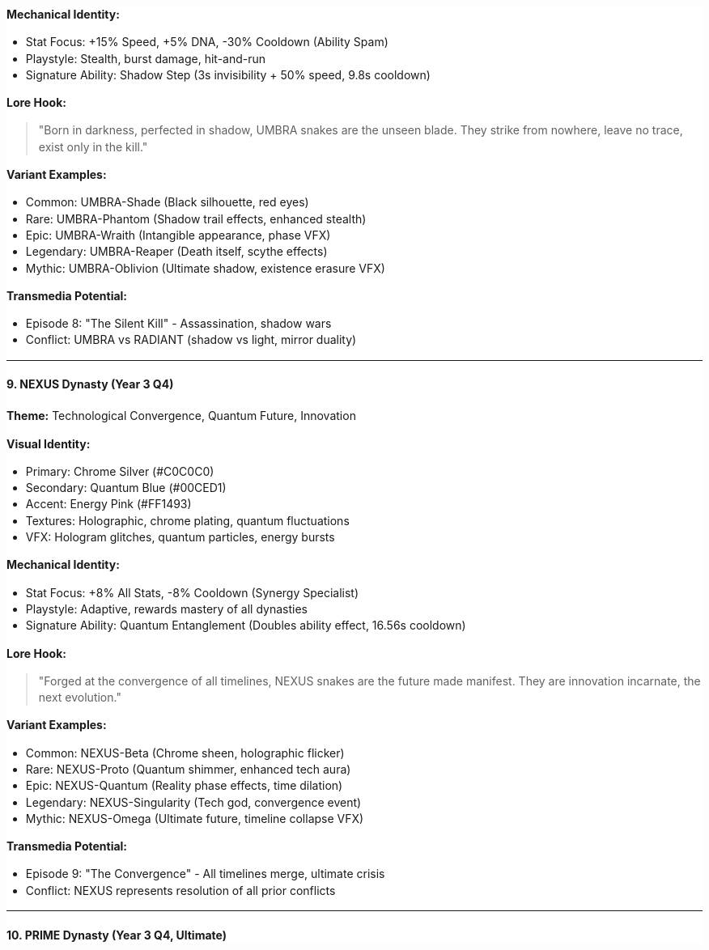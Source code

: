 **Mechanical Identity:**
- Stat Focus: +15% Speed, +5% DNA, -30% Cooldown (Ability Spam)
- Playstyle: Stealth, burst damage, hit-and-run
- Signature Ability: Shadow Step (3s invisibility + 50% speed, 9.8s cooldown)

**Lore Hook:**
> "Born in darkness, perfected in shadow, UMBRA snakes are the unseen blade. They strike from nowhere, leave no trace, exist only in the kill."

**Variant Examples:**
- Common: UMBRA-Shade (Black silhouette, red eyes)
- Rare: UMBRA-Phantom (Shadow trail effects, enhanced stealth)
- Epic: UMBRA-Wraith (Intangible appearance, phase VFX)
- Legendary: UMBRA-Reaper (Death itself, scythe effects)
- Mythic: UMBRA-Oblivion (Ultimate shadow, existence erasure VFX)

**Transmedia Potential:**
- Episode 8: "The Silent Kill" - Assassination, shadow wars
- Conflict: UMBRA vs RADIANT (shadow vs light, mirror duality)

---

#### 9. NEXUS Dynasty (Year 3 Q4)

**Theme:** Technological Convergence, Quantum Future, Innovation

**Visual Identity:**
- Primary: Chrome Silver (#C0C0C0)
- Secondary: Quantum Blue (#00CED1)
- Accent: Energy Pink (#FF1493)
- Textures: Holographic, chrome plating, quantum fluctuations
- VFX: Hologram glitches, quantum particles, energy bursts

**Mechanical Identity:**
- Stat Focus: +8% All Stats, -8% Cooldown (Synergy Specialist)
- Playstyle: Adaptive, rewards mastery of all dynasties
- Signature Ability: Quantum Entanglement (Doubles ability effect, 16.56s cooldown)

**Lore Hook:**
> "Forged at the convergence of all timelines, NEXUS snakes are the future made manifest. They are innovation incarnate, the next evolution."

**Variant Examples:**
- Common: NEXUS-Beta (Chrome sheen, holographic flicker)
- Rare: NEXUS-Proto (Quantum shimmer, enhanced tech aura)
- Epic: NEXUS-Quantum (Reality phase effects, time dilation)
- Legendary: NEXUS-Singularity (Tech god, convergence event)
- Mythic: NEXUS-Omega (Ultimate future, timeline collapse VFX)

**Transmedia Potential:**
- Episode 9: "The Convergence" - All timelines merge, ultimate crisis
- Conflict: NEXUS represents resolution of all prior conflicts

---

#### 10. PRIME Dynasty (Year 3 Q4, Ultimate)
